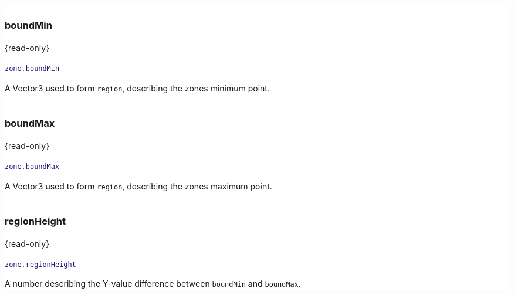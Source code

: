 --------------------
### boundMin
{read-only}
```lua
zone.boundMin
```
A Vector3 used to form ``region``, describing the zones minimum point.

--------------------
### boundMax
{read-only}
```lua
zone.boundMax
```
A Vector3 used to form ``region``, describing the zones maximum point.

--------------------
### regionHeight
{read-only}
```lua
zone.regionHeight
```
A number describing the Y-value difference between ``boundMin`` and ``boundMax``.

